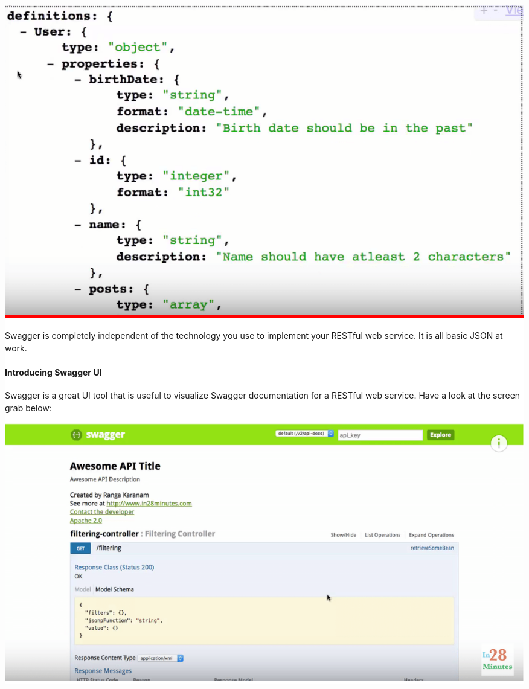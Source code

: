 ![image info](images/Capture-098-40.png)

Swagger is completely independent of the technology you use to implement your RESTful web service. It is all basic JSON at work. 

#### Introducing Swagger UI

Swagger is a great UI tool that is useful to visualize Swagger documentation for a RESTful web service. Have a look at the screen grab below:

![image info](images/Capture-098-41.png)
